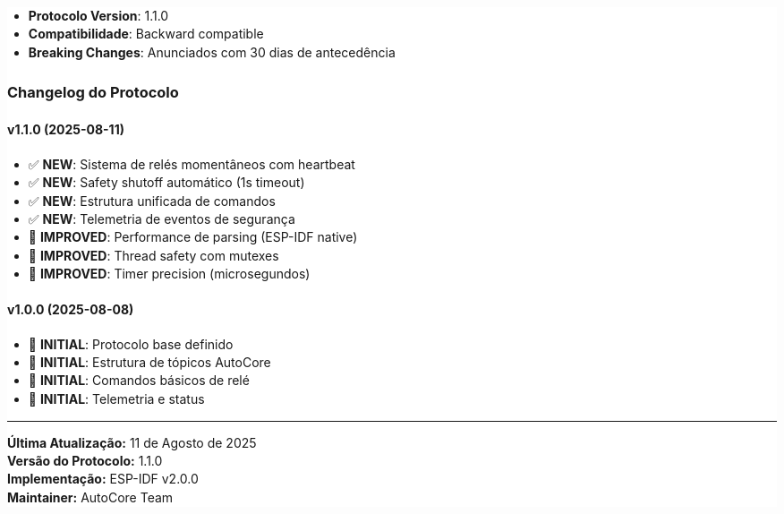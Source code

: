 - **Protocolo Version**: 1.1.0
- **Compatibilidade**: Backward compatible
- **Breaking Changes**: Anunciados com 30 dias de antecedência

### Changelog do Protocolo

#### v1.1.0 (2025-08-11)
- ✅ **NEW**: Sistema de relés momentâneos com heartbeat
- ✅ **NEW**: Safety shutoff automático (1s timeout)
- ✅ **NEW**: Estrutura unificada de comandos
- ✅ **NEW**: Telemetria de eventos de segurança
- 🔧 **IMPROVED**: Performance de parsing (ESP-IDF native)
- 🔧 **IMPROVED**: Thread safety com mutexes
- 🔧 **IMPROVED**: Timer precision (microsegundos)

#### v1.0.0 (2025-08-08)
- 🚀 **INITIAL**: Protocolo base definido
- 🚀 **INITIAL**: Estrutura de tópicos AutoCore
- 🚀 **INITIAL**: Comandos básicos de relé
- 🚀 **INITIAL**: Telemetria e status

---

**Última Atualização:** 11 de Agosto de 2025  
**Versão do Protocolo:** 1.1.0  
**Implementação:** ESP-IDF v2.0.0  
**Maintainer:** AutoCore Team